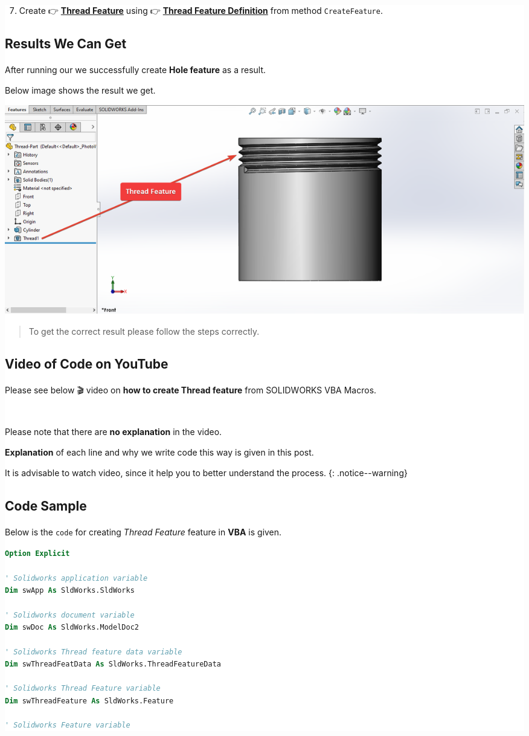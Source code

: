 7. Create 👉 **[Thread Feature](https://help.solidworks.com/2019/english/api/sldworksapi/SolidWorks.Interop.sldworks~SolidWorks.Interop.sldworks.IThreadFeatureData_members.html)** using 👉 [**Thread Feature Definition**](https://help.solidworks.com/2019/english/api/sldworksapi/SolidWorks.Interop.sldworks~SolidWorks.Interop.sldworks.IFeatureManager~CreateDefinition.html) from method `CreateFeature`.

## Results We Can Get

After running our we successfully create **Hole feature** as a result.

Below image shows the result we get.

[![threads-final-result](/assets/Solidworks_Images/feature-threads/threads-final-result.png)](/assets/Solidworks_Images/feature-threads/threads-final-result.png)

> To get the correct result please follow the steps correctly.

## Video of Code on YouTube

Please see below 🎬 video on **how to create Thread feature** from SOLIDWORKS VBA Macros.

<iframe src="https://www.youtube.com/embed/T5OgoBBULDU" frameborder="0" allowfullscreen></iframe>
<br>

Please note that there are **no explanation** in the video. 

**Explanation** of each line and why we write code this way is given in this post.

It is advisable to watch video, since it help you to better understand the process.
{: .notice--warning}

## Code Sample

Below is the `code` for creating *Thread Feature* feature in **VBA** is given.

```vb
Option Explicit

' Solidworks application variable
Dim swApp As SldWorks.SldWorks

' Solidworks document variable
Dim swDoc As SldWorks.ModelDoc2

' Solidworks Thread feature data variable
Dim swThreadFeatData As SldWorks.ThreadFeatureData

' Solidworks Thread Feature variable
Dim swThreadFeature As SldWorks.Feature

' Solidworks Feature variable
```